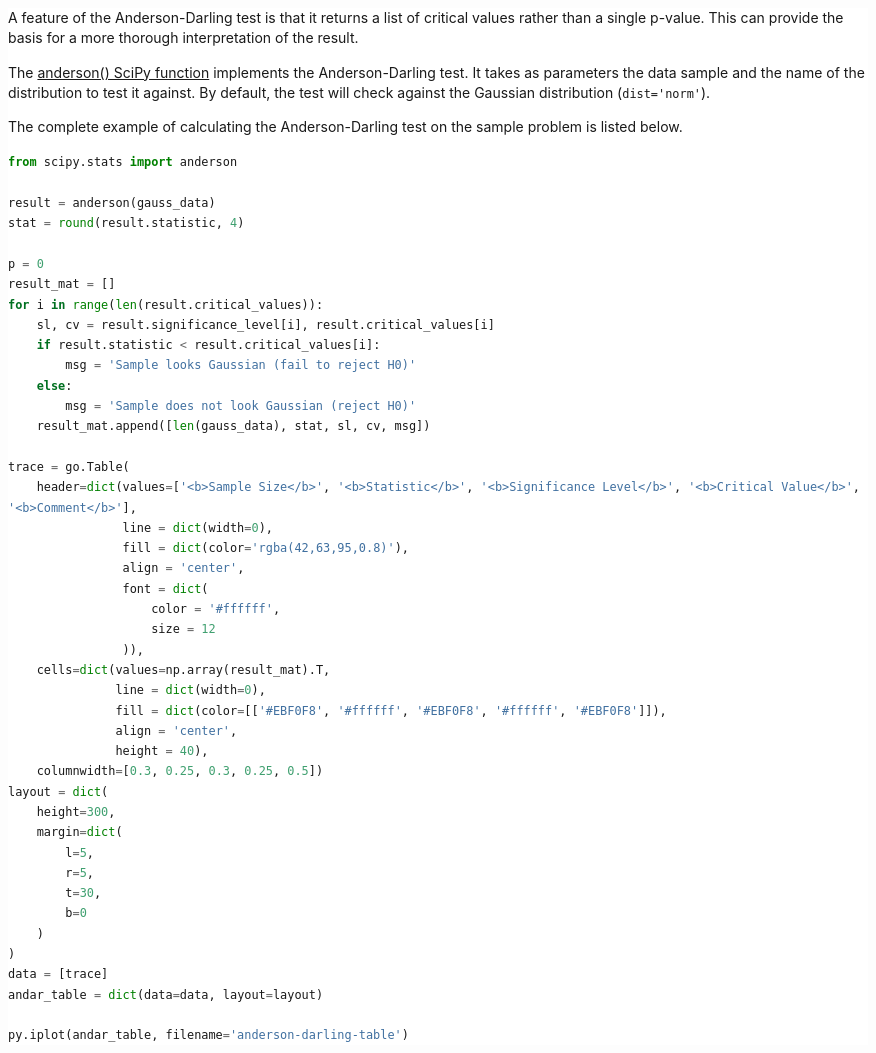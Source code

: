 A feature of the Anderson-Darling test is that it returns a list of critical values rather than a single p-value. This can provide the basis for a more thorough interpretation of the result.

The [anderson() SciPy function](https://docs.scipy.org/doc/scipy/reference/generated/scipy.stats.anderson.html) implements the Anderson-Darling test. It takes as parameters the data sample and the name of the distribution to test it against. By default, the test will check against the Gaussian distribution (`dist='norm'`).

The complete example of calculating the Anderson-Darling test on the sample problem is listed below.

```python
from scipy.stats import anderson

result = anderson(gauss_data)
stat = round(result.statistic, 4)

p = 0
result_mat = []
for i in range(len(result.critical_values)):
    sl, cv = result.significance_level[i], result.critical_values[i]
    if result.statistic < result.critical_values[i]:
        msg = 'Sample looks Gaussian (fail to reject H0)'
    else:
        msg = 'Sample does not look Gaussian (reject H0)'
    result_mat.append([len(gauss_data), stat, sl, cv, msg])

trace = go.Table(
    header=dict(values=['<b>Sample Size</b>', '<b>Statistic</b>', '<b>Significance Level</b>', '<b>Critical Value</b>', '<b>Comment</b>'],
                line = dict(width=0),
                fill = dict(color='rgba(42,63,95,0.8)'),
                align = 'center',
                font = dict(
                    color = '#ffffff',
                    size = 12
                )),
    cells=dict(values=np.array(result_mat).T,
               line = dict(width=0),
               fill = dict(color=[['#EBF0F8', '#ffffff', '#EBF0F8', '#ffffff', '#EBF0F8']]),
               align = 'center',
               height = 40),
    columnwidth=[0.3, 0.25, 0.3, 0.25, 0.5])
layout = dict(
    height=300,
    margin=dict(
        l=5,
        r=5,
        t=30,
        b=0
    )
)
data = [trace]
andar_table = dict(data=data, layout=layout)

py.iplot(andar_table, filename='anderson-darling-table')
```
